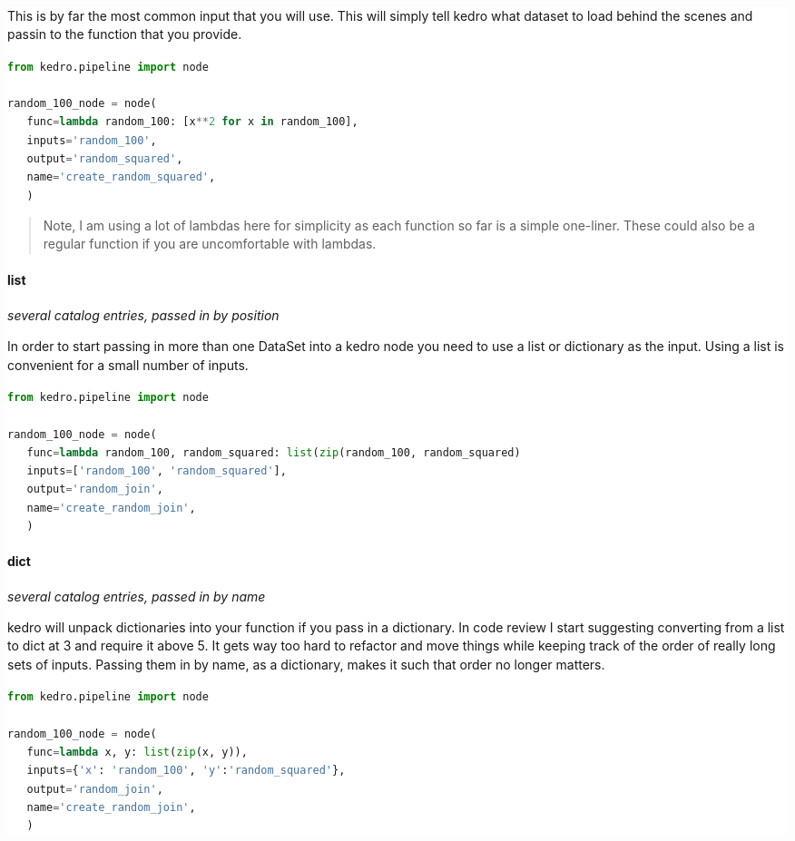 This is by far the most common input that you will use. This will simply tell
kedro what dataset to load behind the scenes and passin to the function that
you provide.

```python
from kedro.pipeline import node

random_100_node = node(
   func=lambda random_100: [x**2 for x in random_100],
   inputs='random_100',
   output='random_squared',
   name='create_random_squared',
   )
```

> Note, I am using a lot of lambdas here for simplicity as each function so far
> is a simple one-liner. These could also be a regular function if you are
> uncomfortable with lambdas.

#### list

_several catalog entries, passed in by position_

In order to start passing in more than one DataSet into a kedro node you need
to use a list or dictionary as the input. Using a list is convenient for a
small number of inputs.

```python
from kedro.pipeline import node

random_100_node = node(
   func=lambda random_100, random_squared: list(zip(random_100, random_squared)
   inputs=['random_100', 'random_squared'],
   output='random_join',
   name='create_random_join',
   )
```

#### dict

_several catalog entries, passed in by name_

kedro will unpack dictionaries into your function if you pass in a dictionary.
In code review I start suggesting converting from a list to dict at 3 and
require it above 5. It gets way too hard to refactor and move things while
keeping track of the order of really long sets of inputs. Passing them in by
name, as a dictionary, makes it such that order no longer matters.

```python
from kedro.pipeline import node

random_100_node = node(
   func=lambda x, y: list(zip(x, y)),
   inputs={'x': 'random_100', 'y':'random_squared'},
   output='random_join',
   name='create_random_join',
   )
```
